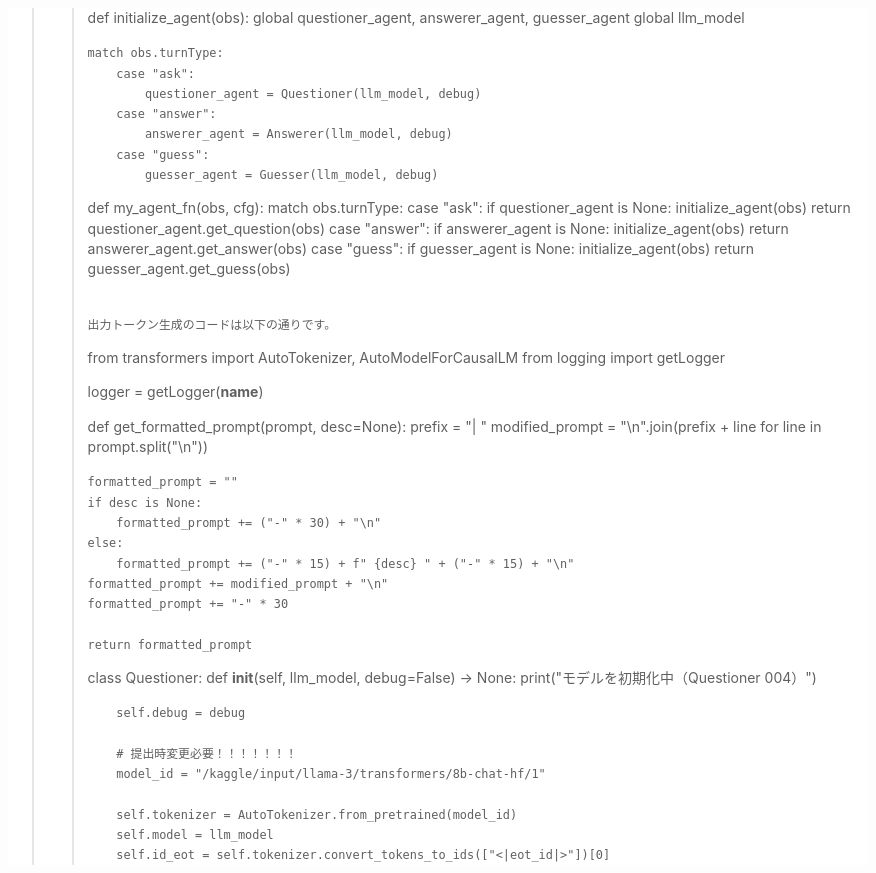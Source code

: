 > > 
> > def initialize_agent(obs):
> >     global questioner_agent, answerer_agent, guesser_agent
> >     global llm_model
> > 
> >     match obs.turnType:
> >         case "ask":
> >             questioner_agent = Questioner(llm_model, debug)
> >         case "answer":
> >             answerer_agent = Answerer(llm_model, debug)
> >         case "guess":
> >             guesser_agent = Guesser(llm_model, debug)
> > 
> > def my_agent_fn(obs, cfg):
> >     match obs.turnType:
> >         case "ask":
> >             if questioner_agent is None:
> >                 initialize_agent(obs)
> >             return questioner_agent.get_question(obs)
> >         case "answer":
> >             if answerer_agent is None:
> >                 initialize_agent(obs)
> >             return answerer_agent.get_answer(obs)
> >         case "guess":
> >             if guesser_agent is None:
> >                 initialize_agent(obs)
> >             return guesser_agent.get_guess(obs)
> > 
> > ```
> > 
> > 出力トークン生成のコードは以下の通りです。
> > 
> > ```
> > from transformers import AutoTokenizer, AutoModelForCausalLM
> > from logging import getLogger
> > 
> > logger = getLogger(__name__)
> > 
> > def get_formatted_prompt(prompt, desc=None):
> >     prefix = "| "
> >     modified_prompt = "\n".join(prefix + line for line in prompt.split("\n"))
> > 
> >     formatted_prompt = ""
> >     if desc is None:
> >         formatted_prompt += ("-" * 30) + "\n"
> >     else:
> >         formatted_prompt += ("-" * 15) + f" {desc} " + ("-" * 15) + "\n"
> >     formatted_prompt += modified_prompt + "\n"
> >     formatted_prompt += "-" * 30
> > 
> >     return formatted_prompt
> > 
> > class Questioner:
> >     def __init__(self, llm_model, debug=False) -> None:
> >         print("モデルを初期化中（Questioner 004）")
> > 
> >         self.debug = debug
> > 
> >         # 提出時変更必要！！！！！！！
> >         model_id = "/kaggle/input/llama-3/transformers/8b-chat-hf/1"
> > 
> >         self.tokenizer = AutoTokenizer.from_pretrained(model_id)
> >         self.model = llm_model
> >         self.id_eot = self.tokenizer.convert_tokens_to_ids(["<|eot_id|>"])[0]